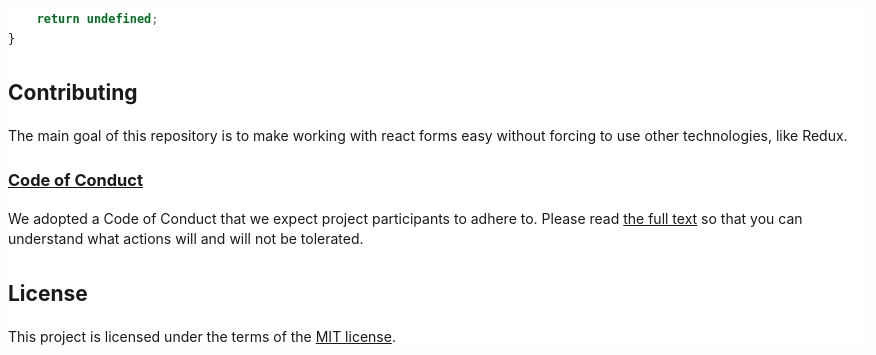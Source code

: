 ```jsx
    return undefined;
}
```

## Contributing

The main goal of this repository is to make working with react forms easy without forcing to use other technologies, like Redux.

### [Code of Conduct](./CODE_OF_CONDUCT.md)

We adopted a Code of Conduct that we expect project participants to adhere to. Please read [the full text](./CODE_OF_CONDUCT.md) so that you can understand what actions will and will not be tolerated.

## License

This project is licensed under the terms of the [MIT license](./LICENCE).
